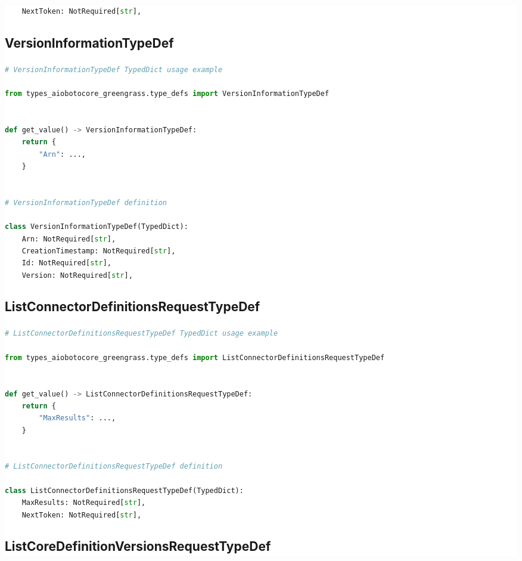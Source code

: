 ```python
    NextToken: NotRequired[str],
```


## VersionInformationTypeDef

```python
# VersionInformationTypeDef TypedDict usage example

from types_aiobotocore_greengrass.type_defs import VersionInformationTypeDef


def get_value() -> VersionInformationTypeDef:
    return {
        "Arn": ...,
    }


# VersionInformationTypeDef definition

class VersionInformationTypeDef(TypedDict):
    Arn: NotRequired[str],
    CreationTimestamp: NotRequired[str],
    Id: NotRequired[str],
    Version: NotRequired[str],
```


## ListConnectorDefinitionsRequestTypeDef

```python
# ListConnectorDefinitionsRequestTypeDef TypedDict usage example

from types_aiobotocore_greengrass.type_defs import ListConnectorDefinitionsRequestTypeDef


def get_value() -> ListConnectorDefinitionsRequestTypeDef:
    return {
        "MaxResults": ...,
    }


# ListConnectorDefinitionsRequestTypeDef definition

class ListConnectorDefinitionsRequestTypeDef(TypedDict):
    MaxResults: NotRequired[str],
    NextToken: NotRequired[str],
```


## ListCoreDefinitionVersionsRequestTypeDef
